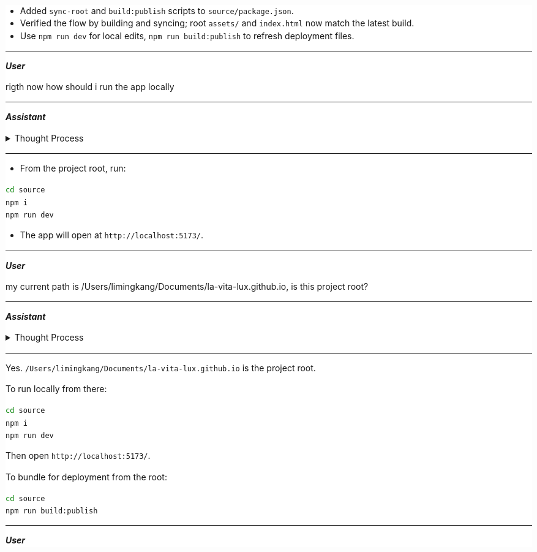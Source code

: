 - Added `sync-root` and `build:publish` scripts to `source/package.json`.
- Verified the flow by building and syncing; root `assets/` and `index.html` now match the latest build.
- Use `npm run dev` for local edits, `npm run build:publish` to refresh deployment files.

---

_**User**_

rigth now how should i run the app locally

---

_**Assistant**_

<think><details><summary>Thought Process</summary></details></think>

---

- From the project root, run:
```bash
cd source
npm i
npm run dev
```
- The app will open at `http://localhost:5173/`.

---

_**User**_

my current path is /Users/limingkang/Documents/la-vita-lux.github.io, is this project root?

---

_**Assistant**_

<think><details><summary>Thought Process</summary></details></think>

---

Yes. `/Users/limingkang/Documents/la-vita-lux.github.io` is the project root.

To run locally from there:
```bash
cd source
npm i
npm run dev
```
Then open `http://localhost:5173/`.

To bundle for deployment from the root:
```bash
cd source
npm run build:publish
```

---

_**User**_
